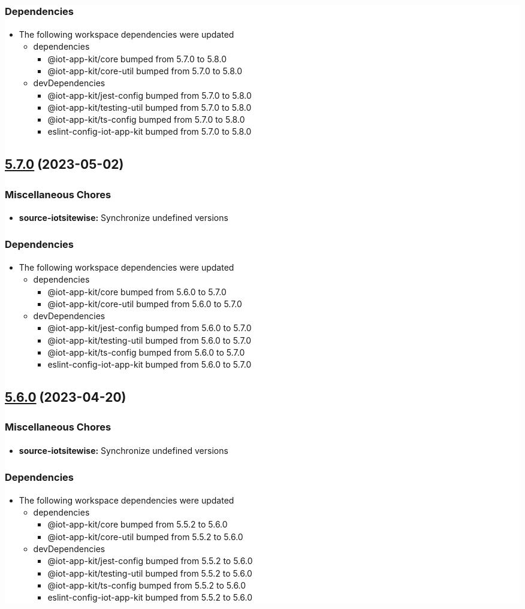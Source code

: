
### Dependencies

* The following workspace dependencies were updated
  * dependencies
    * @iot-app-kit/core bumped from 5.7.0 to 5.8.0
    * @iot-app-kit/core-util bumped from 5.7.0 to 5.8.0
  * devDependencies
    * @iot-app-kit/jest-config bumped from 5.7.0 to 5.8.0
    * @iot-app-kit/testing-util bumped from 5.7.0 to 5.8.0
    * @iot-app-kit/ts-config bumped from 5.7.0 to 5.8.0
    * eslint-config-iot-app-kit bumped from 5.7.0 to 5.8.0

## [5.7.0](https://github.com/awslabs/iot-app-kit/compare/source-iotsitewise-v5.6.0...source-iotsitewise-v5.7.0) (2023-05-02)


### Miscellaneous Chores

* **source-iotsitewise:** Synchronize undefined versions


### Dependencies

* The following workspace dependencies were updated
  * dependencies
    * @iot-app-kit/core bumped from 5.6.0 to 5.7.0
    * @iot-app-kit/core-util bumped from 5.6.0 to 5.7.0
  * devDependencies
    * @iot-app-kit/jest-config bumped from 5.6.0 to 5.7.0
    * @iot-app-kit/testing-util bumped from 5.6.0 to 5.7.0
    * @iot-app-kit/ts-config bumped from 5.6.0 to 5.7.0
    * eslint-config-iot-app-kit bumped from 5.6.0 to 5.7.0

## [5.6.0](https://github.com/awslabs/iot-app-kit/compare/source-iotsitewise-v5.5.2...source-iotsitewise-v5.6.0) (2023-04-20)


### Miscellaneous Chores

* **source-iotsitewise:** Synchronize undefined versions


### Dependencies

* The following workspace dependencies were updated
  * dependencies
    * @iot-app-kit/core bumped from 5.5.2 to 5.6.0
    * @iot-app-kit/core-util bumped from 5.5.2 to 5.6.0
  * devDependencies
    * @iot-app-kit/jest-config bumped from 5.5.2 to 5.6.0
    * @iot-app-kit/testing-util bumped from 5.5.2 to 5.6.0
    * @iot-app-kit/ts-config bumped from 5.5.2 to 5.6.0
    * eslint-config-iot-app-kit bumped from 5.5.2 to 5.6.0
